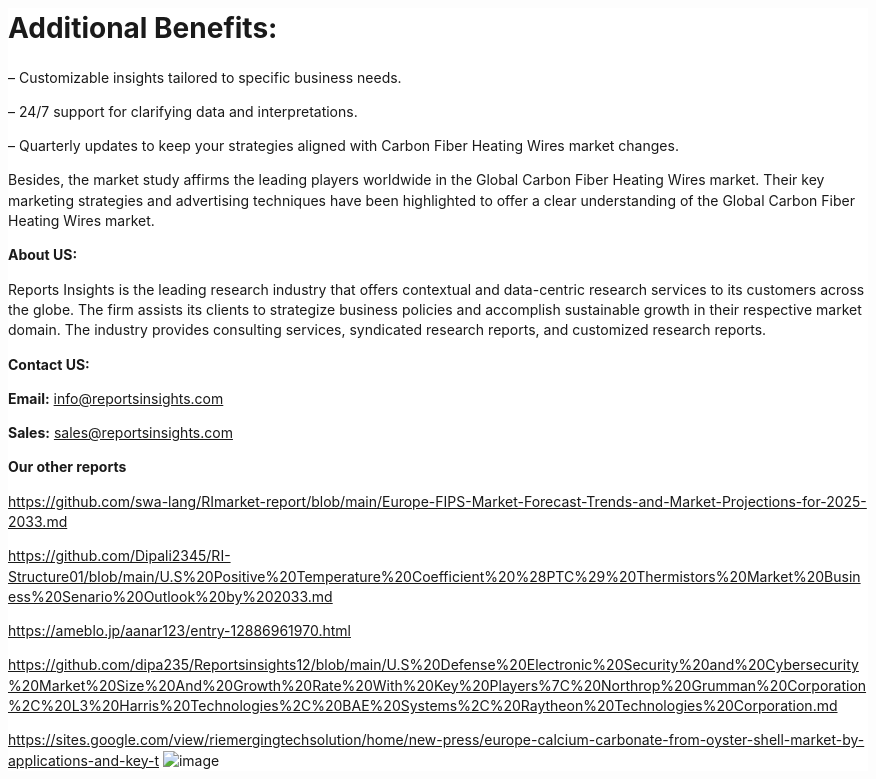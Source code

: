 # <strong>Additional Benefits:</strong>

– Customizable insights tailored to specific business needs.

– 24/7 support for clarifying data and interpretations.

– Quarterly updates to keep your strategies aligned with Carbon Fiber Heating Wires market changes.

Besides, the market study affirms the leading players worldwide in the Global Carbon Fiber Heating Wires market. Their key marketing strategies and advertising techniques have been highlighted to offer a clear understanding of the Global Carbon Fiber Heating Wires market.

<strong><strong>About US</strong>:</strong>

Reports Insights is the leading research industry that offers contextual and data-centric research services to its customers across the globe. The firm assists its clients to strategize business policies and accomplish sustainable growth in their respective market domain. The industry provides consulting services, syndicated research reports, and customized research reports.

<strong>Contact US:</strong>

<p class=><b>Email:</b> <a href=mailto:info@reportsinsights.com>info@reportsinsights.com</a></p>
<p class=><b>Sales:</b> <a href=mailto:sales@reportsinsights.com>sales@reportsinsights.com</a></p>

<strong>Our other reports</strong>

<a href=https://github.com/swa-lang/RImarket-report/blob/main/Europe-FIPS-Market-Forecast-Trends-and-Market-Projections-for-2025-2033.md>https://github.com/swa-lang/RImarket-report/blob/main/Europe-FIPS-Market-Forecast-Trends-and-Market-Projections-for-2025-2033.md</a>

<a href=https://github.com/Dipali2345/RI-Structure01/blob/main/U.S%20Positive%20Temperature%20Coefficient%20%28PTC%29%20Thermistors%20Market%20Business%20Senario%20Outlook%20by%202033.md>https://github.com/Dipali2345/RI-Structure01/blob/main/U.S%20Positive%20Temperature%20Coefficient%20%28PTC%29%20Thermistors%20Market%20Business%20Senario%20Outlook%20by%202033.md</a>

<a href=https://ameblo.jp/aanar123/entry-12886961970.html>https://ameblo.jp/aanar123/entry-12886961970.html</a>

<a href=https://github.com/dipa235/Reportsinsights12/blob/main/U.S%20Defense%20Electronic%20Security%20and%20Cybersecurity%20Market%20Size%20And%20Growth%20Rate%20With%20Key%20Players%7C%20Northrop%20Grumman%20Corporation%2C%20L3%20Harris%20Technologies%2C%20BAE%20Systems%2C%20Raytheon%20Technologies%20Corporation.md>https://github.com/dipa235/Reportsinsights12/blob/main/U.S%20Defense%20Electronic%20Security%20and%20Cybersecurity%20Market%20Size%20And%20Growth%20Rate%20With%20Key%20Players%7C%20Northrop%20Grumman%20Corporation%2C%20L3%20Harris%20Technologies%2C%20BAE%20Systems%2C%20Raytheon%20Technologies%20Corporation.md</a>

<a href=https://sites.google.com/view/riemergingtechsolution/home/new-press/europe-calcium-carbonate-from-oyster-shell-market-by-applications-and-key-t>https://sites.google.com/view/riemergingtechsolution/home/new-press/europe-calcium-carbonate-from-oyster-shell-market-by-applications-and-key-t</a>
![image](https://github.com/user-attachments/assets/22070377-94f5-4eff-a068-d3b7e3379db5)
